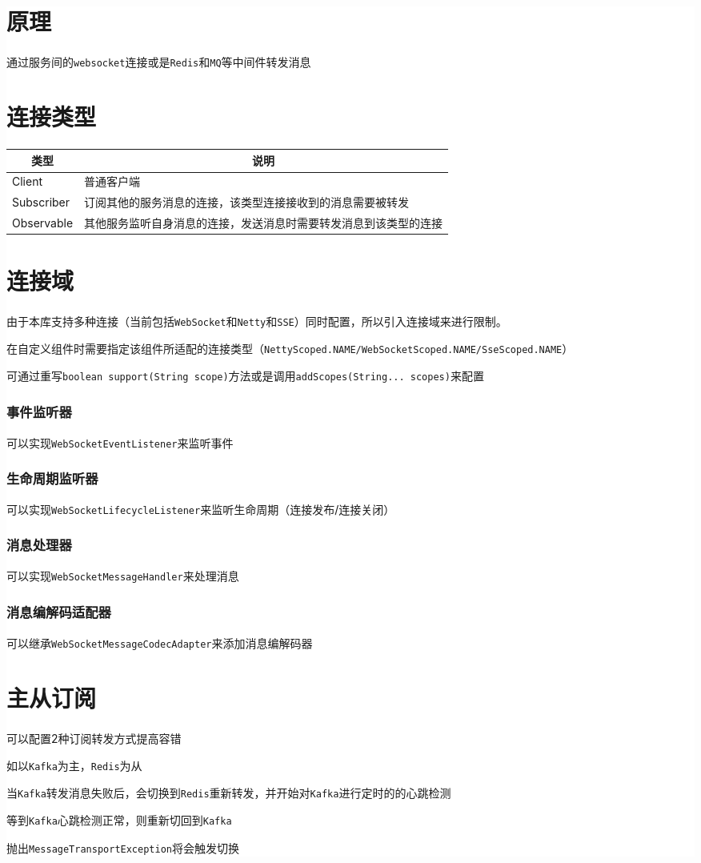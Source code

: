 # 原理

通过服务间的`websocket`连接或是`Redis`和`MQ`等中间件转发消息

# 连接类型

|类型|说明|
|-|-|
|Client|普通客户端|
|Subscriber|订阅其他的服务消息的连接，该类型连接接收到的消息需要被转发|
|Observable|其他服务监听自身消息的连接，发送消息时需要转发消息到该类型的连接|

# 连接域

由于本库支持多种连接（当前包括`WebSocket`和`Netty`和`SSE`）同时配置，所以引入连接域来进行限制。

在自定义组件时需要指定该组件所适配的连接类型（`NettyScoped.NAME/WebSocketScoped.NAME/SseScoped.NAME`）

可通过重写`boolean support(String scope)`方法或是调用`addScopes(String... scopes)`来配置

### 事件监听器

可以实现`WebSocketEventListener`来监听事件

### 生命周期监听器

可以实现`WebSocketLifecycleListener`来监听生命周期（连接发布/连接关闭）

### 消息处理器

可以实现`WebSocketMessageHandler`来处理消息

### 消息编解码适配器

可以继承`WebSocketMessageCodecAdapter`来添加消息编解码器

# 主从订阅

可以配置2种订阅转发方式提高容错

如以`Kafka`为主，`Redis`为从

当`Kafka`转发消息失败后，会切换到`Redis`重新转发，并开始对`Kafka`进行定时的的心跳检测

等到`Kafka`心跳检测正常，则重新切回到`Kafka`

抛出`MessageTransportException`将会触发切换
